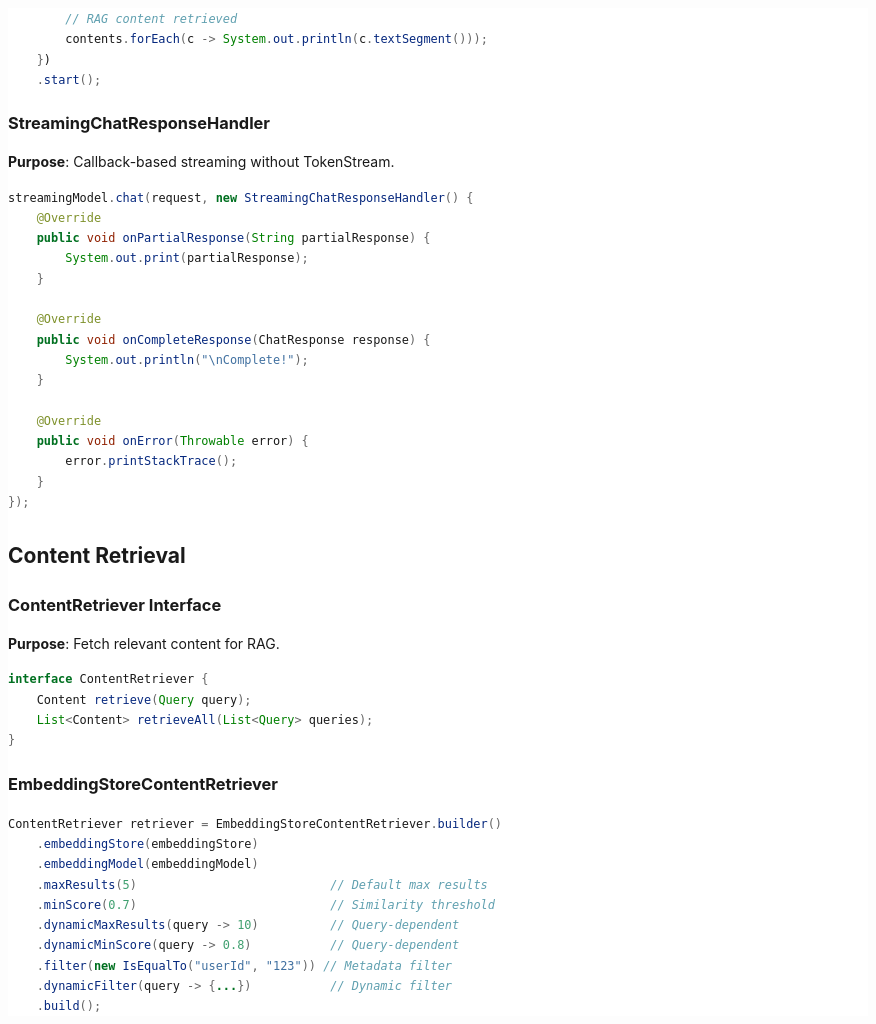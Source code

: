 ```java
        // RAG content retrieved
        contents.forEach(c -> System.out.println(c.textSegment()));
    })
    .start();
```

### StreamingChatResponseHandler

**Purpose**: Callback-based streaming without TokenStream.

```java
streamingModel.chat(request, new StreamingChatResponseHandler() {
    @Override
    public void onPartialResponse(String partialResponse) {
        System.out.print(partialResponse);
    }
    
    @Override
    public void onCompleteResponse(ChatResponse response) {
        System.out.println("\nComplete!");
    }
    
    @Override
    public void onError(Throwable error) {
        error.printStackTrace();
    }
});
```

## Content Retrieval

### ContentRetriever Interface

**Purpose**: Fetch relevant content for RAG.

```java
interface ContentRetriever {
    Content retrieve(Query query);
    List<Content> retrieveAll(List<Query> queries);
}
```

### EmbeddingStoreContentRetriever

```java
ContentRetriever retriever = EmbeddingStoreContentRetriever.builder()
    .embeddingStore(embeddingStore)
    .embeddingModel(embeddingModel)
    .maxResults(5)                           // Default max results
    .minScore(0.7)                           // Similarity threshold
    .dynamicMaxResults(query -> 10)          // Query-dependent
    .dynamicMinScore(query -> 0.8)           // Query-dependent
    .filter(new IsEqualTo("userId", "123")) // Metadata filter
    .dynamicFilter(query -> {...})           // Dynamic filter
    .build();
```
